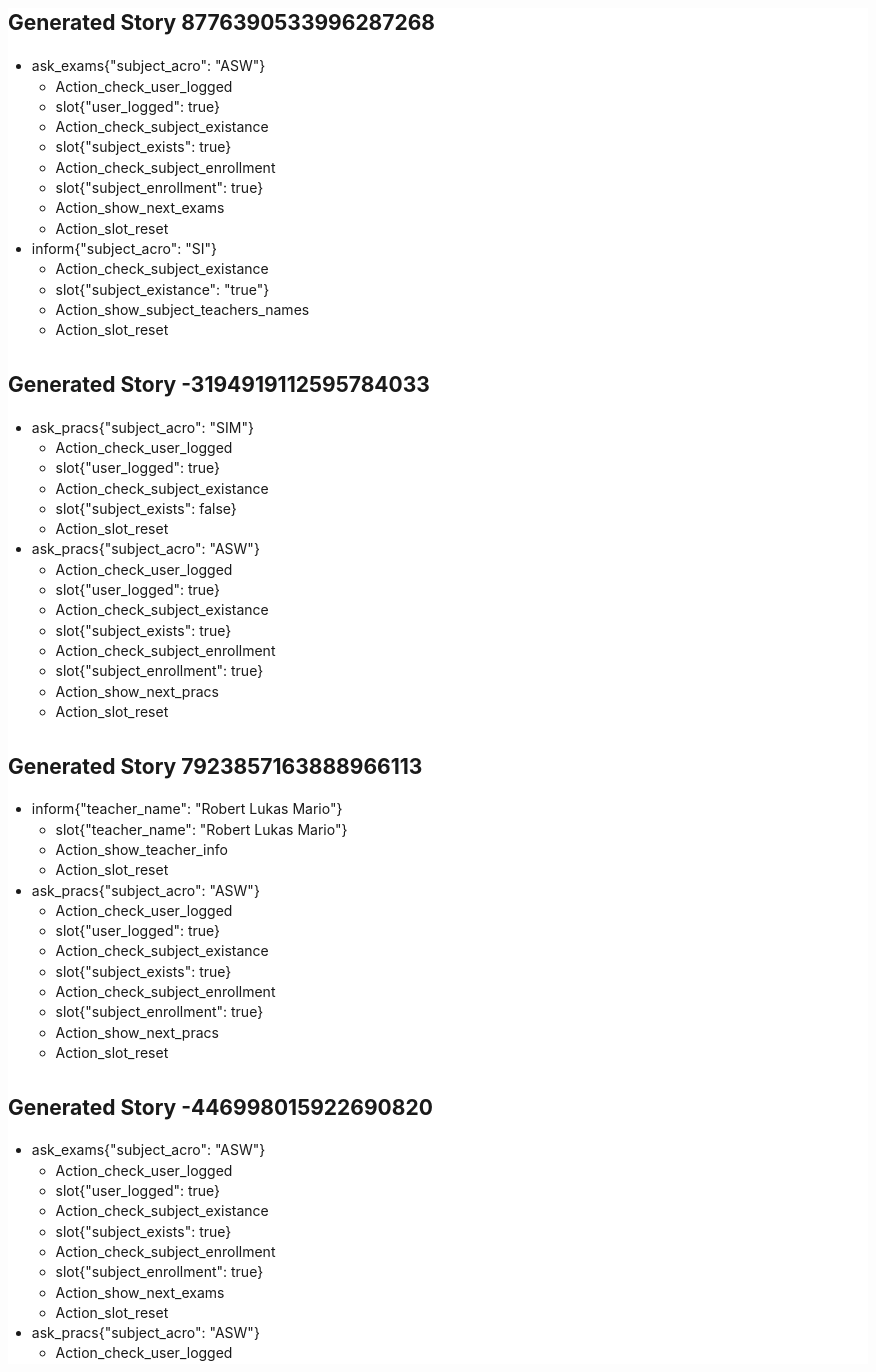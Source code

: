 ## Generated Story 8776390533996287268
* ask_exams{"subject_acro": "ASW"}
    - Action_check_user_logged
    - slot{"user_logged": true}
    - Action_check_subject_existance
    - slot{"subject_exists": true}
    - Action_check_subject_enrollment
    - slot{"subject_enrollment": true}
    - Action_show_next_exams
    - Action_slot_reset
* inform{"subject_acro": "SI"}
    - Action_check_subject_existance
    - slot{"subject_existance": "true"}
    - Action_show_subject_teachers_names
    - Action_slot_reset

## Generated Story -3194919112595784033
* ask_pracs{"subject_acro": "SIM"}
    - Action_check_user_logged
    - slot{"user_logged": true}
    - Action_check_subject_existance
    - slot{"subject_exists": false}
    - Action_slot_reset
* ask_pracs{"subject_acro": "ASW"}
    - Action_check_user_logged
    - slot{"user_logged": true}
    - Action_check_subject_existance
    - slot{"subject_exists": true}
    - Action_check_subject_enrollment
    - slot{"subject_enrollment": true}
    - Action_show_next_pracs
    - Action_slot_reset

## Generated Story 7923857163888966113
* inform{"teacher_name": "Robert Lukas Mario"}
    - slot{"teacher_name": "Robert Lukas Mario"}
    - Action_show_teacher_info
    - Action_slot_reset
* ask_pracs{"subject_acro": "ASW"}
    - Action_check_user_logged
    - slot{"user_logged": true}
    - Action_check_subject_existance
    - slot{"subject_exists": true}
    - Action_check_subject_enrollment
    - slot{"subject_enrollment": true}
    - Action_show_next_pracs
    - Action_slot_reset

## Generated Story -446998015922690820
* ask_exams{"subject_acro": "ASW"}
    - Action_check_user_logged
    - slot{"user_logged": true}
    - Action_check_subject_existance
    - slot{"subject_exists": true}
    - Action_check_subject_enrollment
    - slot{"subject_enrollment": true}
    - Action_show_next_exams
    - Action_slot_reset
* ask_pracs{"subject_acro": "ASW"}
    - Action_check_user_logged